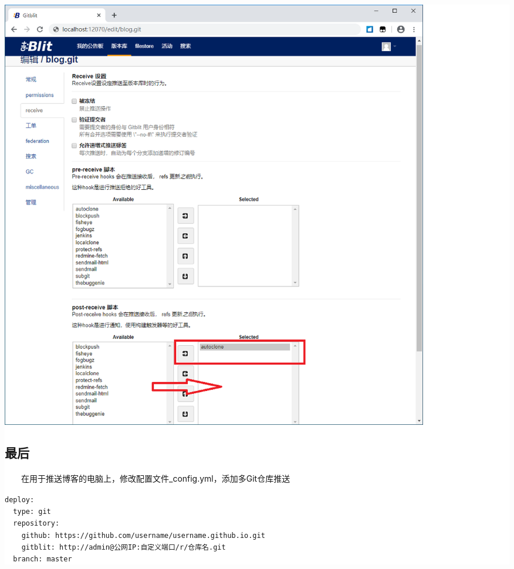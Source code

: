 <img src="hexo_windows/git_script.JPG" alt="image-20200404025524747" style="zoom:70%;" />



## 最后

　　在用于推送博客的电脑上，修改配置文件_config.yml，添加多Git仓库推送

```
deploy:
  type: git
  repository:
    github: https://github.com/username/username.github.io.git
    gitblit: http://admin@公网IP:自定义端口/r/仓库名.git
  branch: master
```
